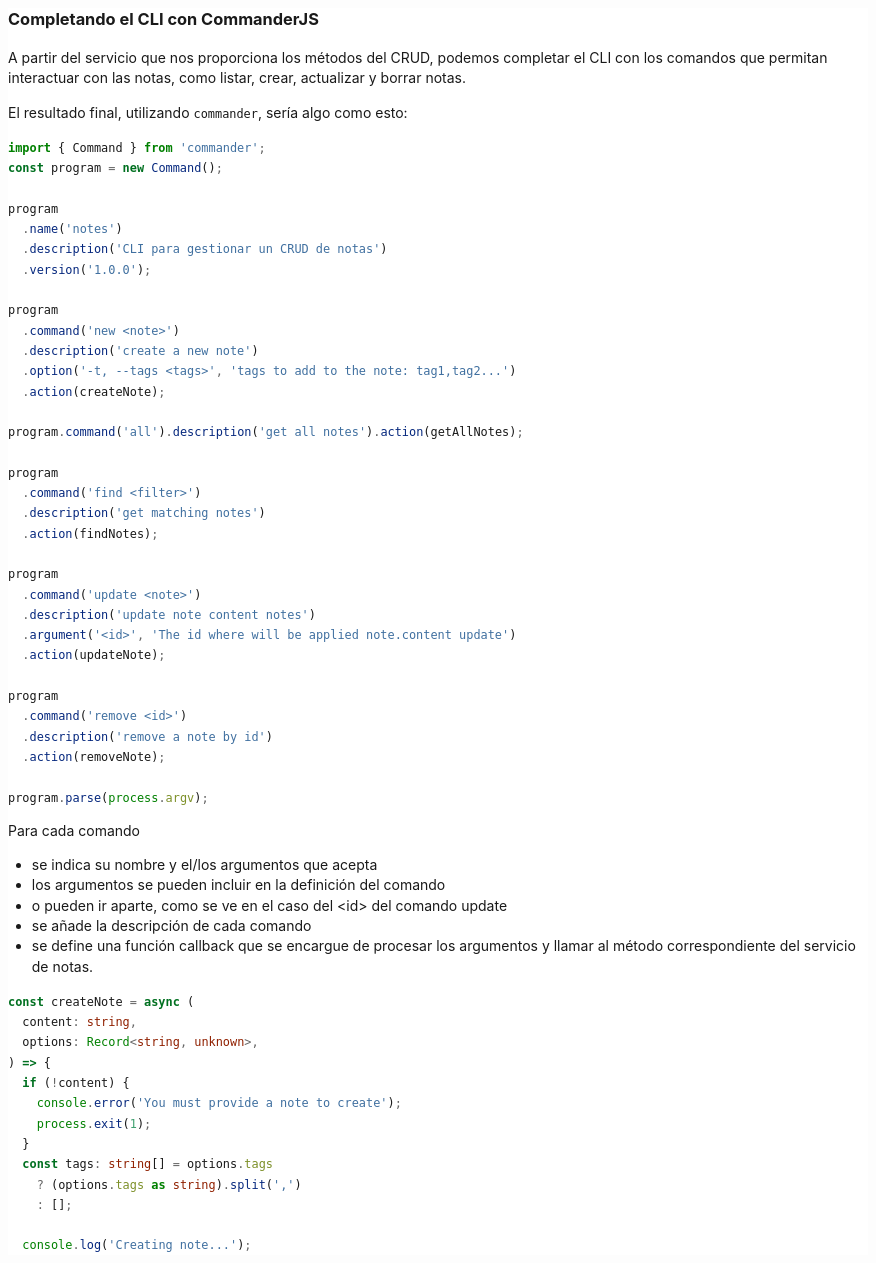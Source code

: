 ### Completando el CLI con CommanderJS

A partir del servicio que nos proporciona los métodos del CRUD, podemos completar el CLI con los comandos que permitan interactuar con las notas, como listar, crear, actualizar y borrar notas.

El resultado final, utilizando `commander`, sería algo como esto:

```typescript
import { Command } from 'commander';
const program = new Command();

program
  .name('notes')
  .description('CLI para gestionar un CRUD de notas')
  .version('1.0.0');

program
  .command('new <note>')
  .description('create a new note')
  .option('-t, --tags <tags>', 'tags to add to the note: tag1,tag2...')
  .action(createNote);

program.command('all').description('get all notes').action(getAllNotes);

program
  .command('find <filter>')
  .description('get matching notes')
  .action(findNotes);

program
  .command('update <note>')
  .description('update note content notes')
  .argument('<id>', 'The id where will be applied note.content update')
  .action(updateNote);

program
  .command('remove <id>')
  .description('remove a note by id')
  .action(removeNote);

program.parse(process.argv);
```

Para cada comando

- se indica su nombre y el/los argumentos que acepta
- los argumentos se pueden incluir en la definición del comando
- o pueden ir aparte, como se ve en el caso del \<id> del comando update
- se añade la descripción de cada comando
- se define una función callback que se encargue de procesar los argumentos y llamar al método correspondiente del servicio de notas.

```typescript
const createNote = async (
  content: string,
  options: Record<string, unknown>,
) => {
  if (!content) {
    console.error('You must provide a note to create');
    process.exit(1);
  }
  const tags: string[] = options.tags
    ? (options.tags as string).split(',')
    : [];

  console.log('Creating note...');
```